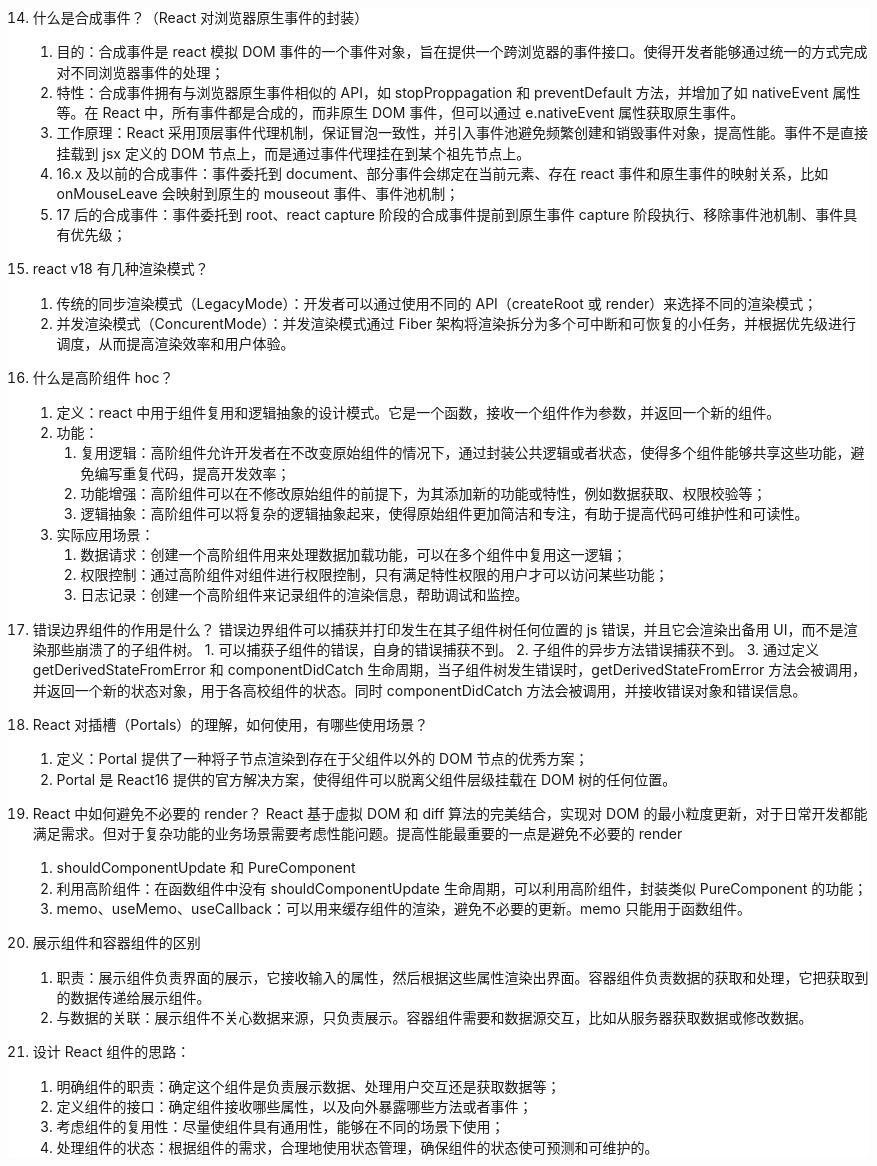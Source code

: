 14. 什么是合成事件？（React 对浏览器原生事件的封装）

    1. 目的：合成事件是 react 模拟 DOM 事件的一个事件对象，旨在提供一个跨浏览器的事件接口。使得开发者能够通过统一的方式完成对不同浏览器事件的处理；
    2. 特性：合成事件拥有与浏览器原生事件相似的 API，如 stopProppagation 和 preventDefault 方法，并增加了如 nativeEvent 属性等。在 React 中，所有事件都是合成的，而非原生 DOM 事件，但可以通过 e.nativeEvent 属性获取原生事件。
    3. 工作原理：React 采用顶层事件代理机制，保证冒泡一致性，并引入事件池避免频繁创建和销毁事件对象，提高性能。事件不是直接挂载到 jsx 定义的 DOM 节点上，而是通过事件代理挂在到某个祖先节点上。
    4. 16.x 及以前的合成事件：事件委托到 document、部分事件会绑定在当前元素、存在 react 事件和原生事件的映射关系，比如 onMouseLeave 会映射到原生的 mouseout 事件、事件池机制；
    5. 17 后的合成事件：事件委托到 root、react capture 阶段的合成事件提前到原生事件 capture 阶段执行、移除事件池机制、事件具有优先级；

15. react v18 有几种渲染模式？

    1. 传统的同步渲染模式（LegacyMode）：开发者可以通过使用不同的 API（createRoot 或 render）来选择不同的渲染模式；
    2. 并发渲染模式（ConcurentMode）：并发渲染模式通过 Fiber 架构将渲染拆分为多个可中断和可恢复的小任务，并根据优先级进行调度，从而提高渲染效率和用户体验。

16. 什么是高阶组件 hoc？

    1. 定义：react 中用于组件复用和逻辑抽象的设计模式。它是一个函数，接收一个组件作为参数，并返回一个新的组件。
    2. 功能：
       1. 复用逻辑：高阶组件允许开发者在不改变原始组件的情况下，通过封装公共逻辑或者状态，使得多个组件能够共享这些功能，避免编写重复代码，提高开发效率；
       2. 功能增强：高阶组件可以在不修改原始组件的前提下，为其添加新的功能或特性，例如数据获取、权限校验等；
       3. 逻辑抽象：高阶组件可以将复杂的逻辑抽象起来，使得原始组件更加简洁和专注，有助于提高代码可维护性和可读性。
    3. 实际应用场景：
       1. 数据请求：创建一个高阶组件用来处理数据加载功能，可以在多个组件中复用这一逻辑；
       2. 权限控制：通过高阶组件对组件进行权限控制，只有满足特性权限的用户才可以访问某些功能；
       3. 日志记录：创建一个高阶组件来记录组件的渲染信息，帮助调试和监控。

17. 错误边界组件的作用是什么？
    错误边界组件可以捕获并打印发生在其子组件树任何位置的 js 错误，并且它会渲染出备用 UI，而不是渲染那些崩溃了的子组件树。 1. 可以捕获子组件的错误，自身的错误捕获不到。 2. 子组件的异步方法错误捕获不到。 3. 通过定义 getDerivedStateFromError 和 componentDidCatch 生命周期，当子组件树发生错误时，getDerivedStateFromError 方法会被调用，并返回一个新的状态对象，用于各高校组件的状态。同时 componentDidCatch 方法会被调用，并接收错误对象和错误信息。

18. React 对插槽（Portals）的理解，如何使用，有哪些使用场景？

    1. 定义：Portal 提供了一种将子节点渲染到存在于父组件以外的 DOM 节点的优秀方案；
    2. Portal 是 React16 提供的官方解决方案，使得组件可以脱离父组件层级挂载在 DOM 树的任何位置。

19. React 中如何避免不必要的 render？
    React 基于虚拟 DOM 和 diff 算法的完美结合，实现对 DOM 的最小粒度更新，对于日常开发都能满足需求。但对于复杂功能的业务场景需要考虑性能问题。提高性能最重要的一点是避免不必要的 render

    1. shouldComponentUpdate 和 PureComponent
    2. 利用高阶组件：在函数组件中没有 shouldComponentUpdate 生命周期，可以利用高阶组件，封装类似 PureComponent 的功能；
    3. memo、useMemo、useCallback：可以用来缓存组件的渲染，避免不必要的更新。memo 只能用于函数组件。

20. 展示组件和容器组件的区别

    1. 职责：展示组件负责界面的展示，它接收输入的属性，然后根据这些属性渲染出界面。容器组件负责数据的获取和处理，它把获取到的数据传递给展示组件。
    2. 与数据的关联：展示组件不关心数据来源，只负责展示。容器组件需要和数据源交互，比如从服务器获取数据或修改数据。

21. 设计 React 组件的思路：

    1. 明确组件的职责：确定这个组件是负责展示数据、处理用户交互还是获取数据等；
    2. 定义组件的接口：确定组件接收哪些属性，以及向外暴露哪些方法或者事件；
    3. 考虑组件的复用性：尽量使组件具有通用性，能够在不同的场景下使用；
    4. 处理组件的状态：根据组件的需求，合理地使用状态管理，确保组件的状态使可预测和可维护的。
